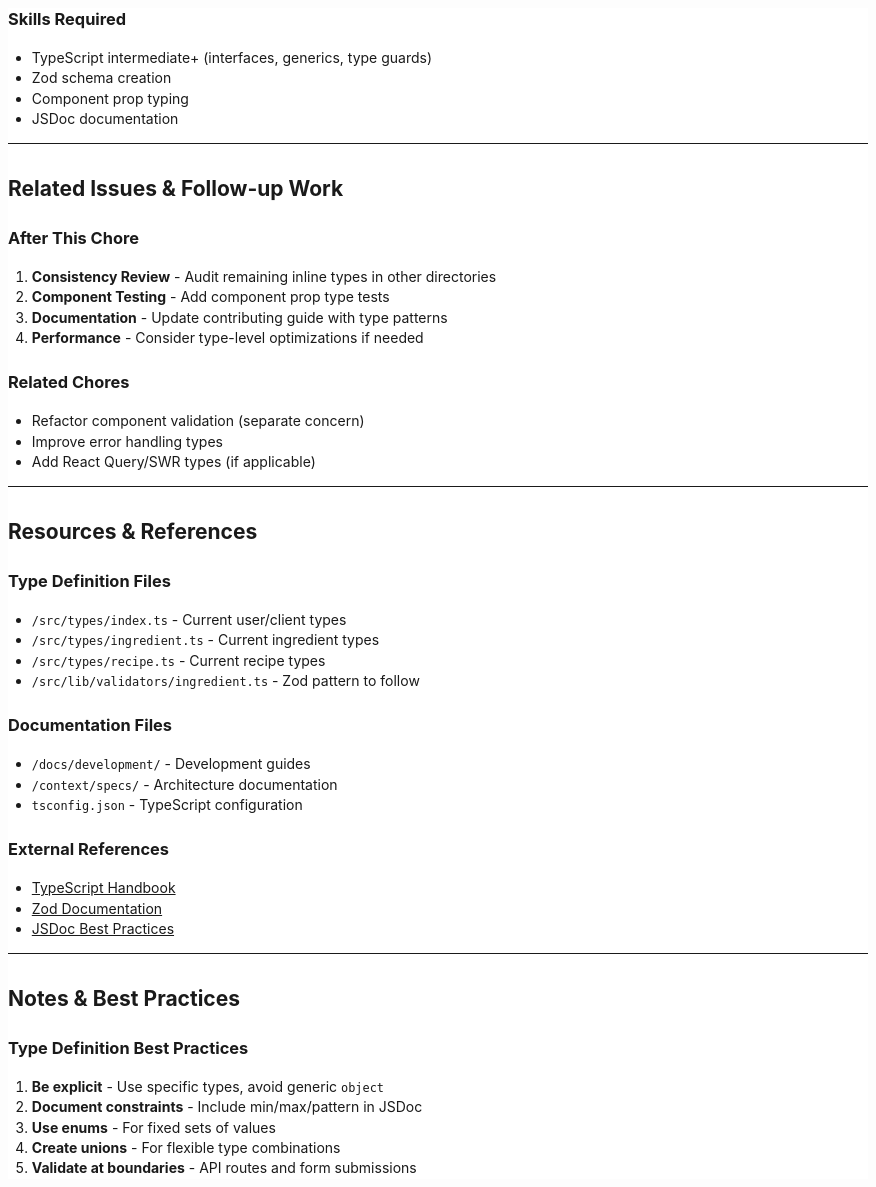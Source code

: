 ### Skills Required
- TypeScript intermediate+ (interfaces, generics, type guards)
- Zod schema creation
- Component prop typing
- JSDoc documentation

---

## Related Issues & Follow-up Work

### After This Chore
1. **Consistency Review** - Audit remaining inline types in other directories
2. **Component Testing** - Add component prop type tests
3. **Documentation** - Update contributing guide with type patterns
4. **Performance** - Consider type-level optimizations if needed

### Related Chores
- Refactor component validation (separate concern)
- Improve error handling types
- Add React Query/SWR types (if applicable)

---

## Resources & References

### Type Definition Files
- `/src/types/index.ts` - Current user/client types
- `/src/types/ingredient.ts` - Current ingredient types
- `/src/types/recipe.ts` - Current recipe types
- `/src/lib/validators/ingredient.ts` - Zod pattern to follow

### Documentation Files
- `/docs/development/` - Development guides
- `/context/specs/` - Architecture documentation
- `tsconfig.json` - TypeScript configuration

### External References
- [TypeScript Handbook](https://www.typescriptlang.org/docs/)
- [Zod Documentation](https://zod.dev)
- [JSDoc Best Practices](https://jsdoc.app/)

---

## Notes & Best Practices

### Type Definition Best Practices
1. **Be explicit** - Use specific types, avoid generic `object`
2. **Document constraints** - Include min/max/pattern in JSDoc
3. **Use enums** - For fixed sets of values
4. **Create unions** - For flexible type combinations
5. **Validate at boundaries** - API routes and form submissions

